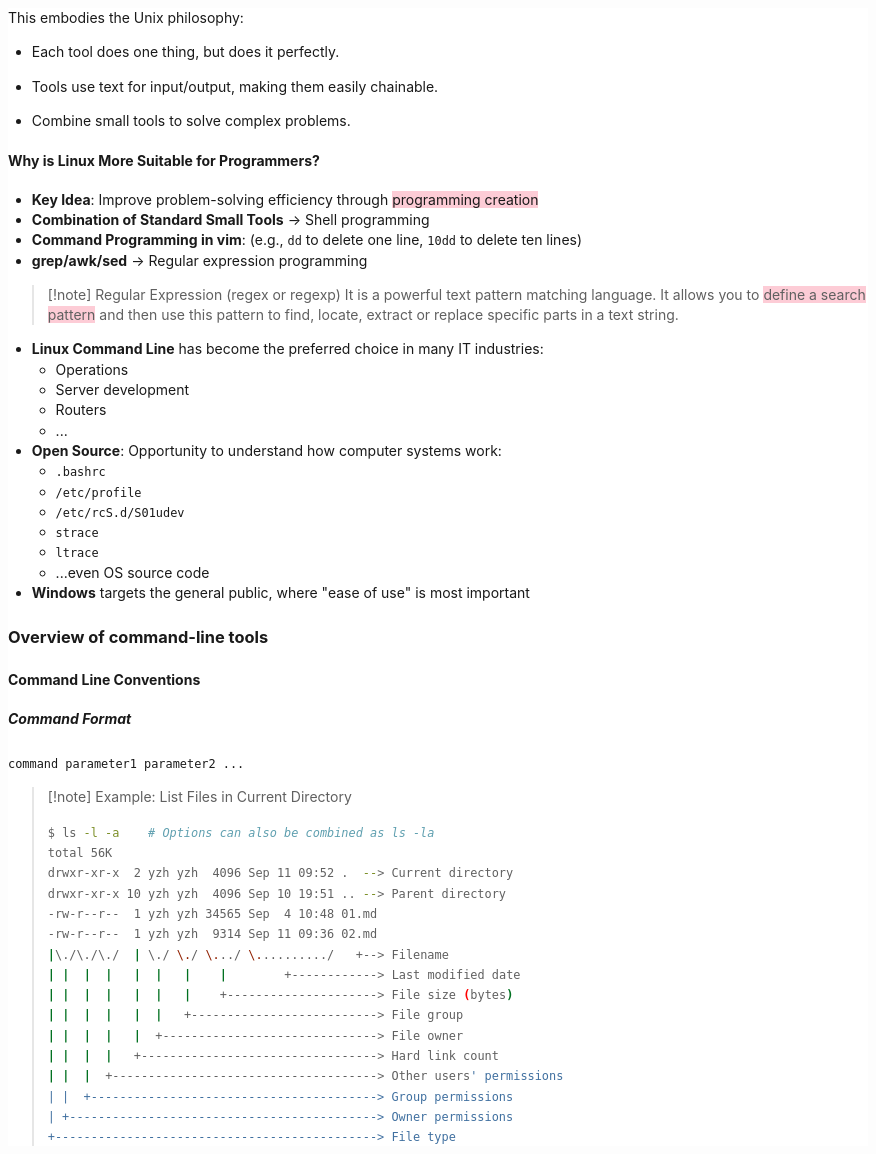 This embodies the Unix philosophy:  
- Each tool does one thing, but does it perfectly.  

- Tools use text for input/output, making them easily chainable.  

- Combine small tools to solve complex problems.  

#### Why is Linux More Suitable for Programmers?

- **Key Idea**: Improve problem-solving efficiency through <span style="background:rgba(252, 163, 180, 0.55)">programming creation</span>
- **Combination of Standard Small Tools** -> Shell programming
- **Command Programming in vim**: (e.g., `dd` to delete one line, `10dd` to delete ten lines)
- **grep/awk/sed** -> Regular expression programming

>[!note] Regular Expression (regex or regexp)
> It is a powerful text pattern matching language. It allows you to <span style="background:rgba(252, 163, 180, 0.55)">define a search pattern</span> and then use this pattern to find, locate, extract or replace specific parts in a text string.

- **Linux Command Line** has become the preferred choice in many IT industries:
  - Operations
  - Server development
  - Routers
  - ...
- **Open Source**: Opportunity to understand how computer systems work:
  - `.bashrc`
  - `/etc/profile`
  - `/etc/rcS.d/S01udev`
  - `strace`
  - `ltrace`
  - ...even OS source code
- **Windows** targets the general public, where "ease of use" is most important

### Overview of command-line tools  

#### Command Line Conventions

##### Command Format

`command parameter1 parameter2 ...`

>[!note] Example: List Files in Current Directory
>
>  ```bash
> $ ls -l -a    # Options can also be combined as ls -la
> total 56K
> drwxr-xr-x  2 yzh yzh  4096 Sep 11 09:52 .  --> Current directory
> drwxr-xr-x 10 yzh yzh  4096 Sep 10 19:51 .. --> Parent directory
> -rw-r--r--  1 yzh yzh 34565 Sep  4 10:48 01.md
> -rw-r--r--  1 yzh yzh  9314 Sep 11 09:36 02.md
> |\./\./\./  | \./ \./ \.../ \........../   +--> Filename
> | |  |  |   |  |   |    |        +------------> Last modified date
> | |  |  |   |  |   |    +---------------------> File size (bytes)
> | |  |  |   |  |   +--------------------------> File group
> | |  |  |   |  +------------------------------> File owner
> | |  |  |   +---------------------------------> Hard link count
> | |  |  +-------------------------------------> Other users' permissions
> | |  +----------------------------------------> Group permissions
> | +-------------------------------------------> Owner permissions
> +---------------------------------------------> File type
> ```
